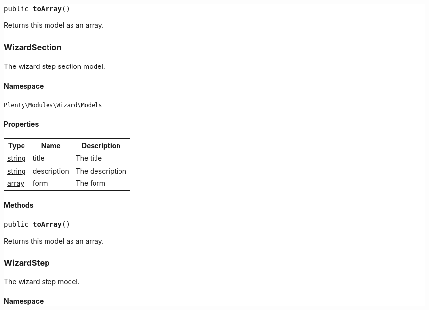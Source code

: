 <pre>public <strong>toArray</strong>()</pre>

    
Returns this model as an array.
    

### WizardSection<a name="wizard_models_wizardsection"></a>

The wizard step section model.


#### Namespace

`Plenty\Modules\Wizard\Models`




#### Properties

<table class="table table-bordered table-striped table-condensed table-hover">
    <thead>
    <tr>
        <th>Type</th>
        <th>Name</th>
        <th>Description</th>
    </tr>
    </thead>
    <tbody><tr>
            <td><a target="_blank" href="http://php.net/string">string</a></td>
            <td>title</td>
            <td>The title</td>
        </tr><tr>
            <td><a target="_blank" href="http://php.net/string">string</a></td>
            <td>description</td>
            <td>The description</td>
        </tr><tr>
            <td><a target="_blank" href="http://php.net/array">array</a></td>
            <td>form</td>
            <td>The form</td>
        </tr></tbody>
</table>


#### Methods

<pre>public <strong>toArray</strong>()</pre>

    
Returns this model as an array.
    

### WizardStep<a name="wizard_models_wizardstep"></a>

The wizard step model.


#### Namespace
